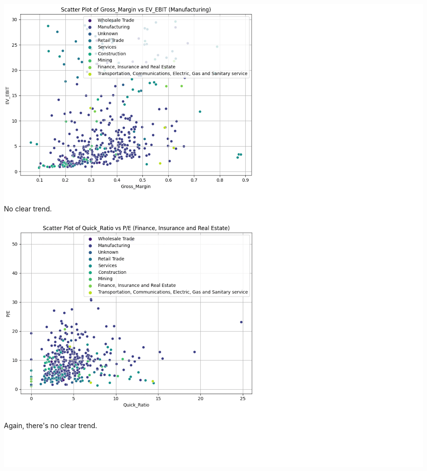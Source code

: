 ![](pics/plot4.png)
<br><br>
No clear trend.
<br><br>
![](pics/plot5.png)
<br><br>
Again, there's no clear trend.
<br><br>

<br><br>